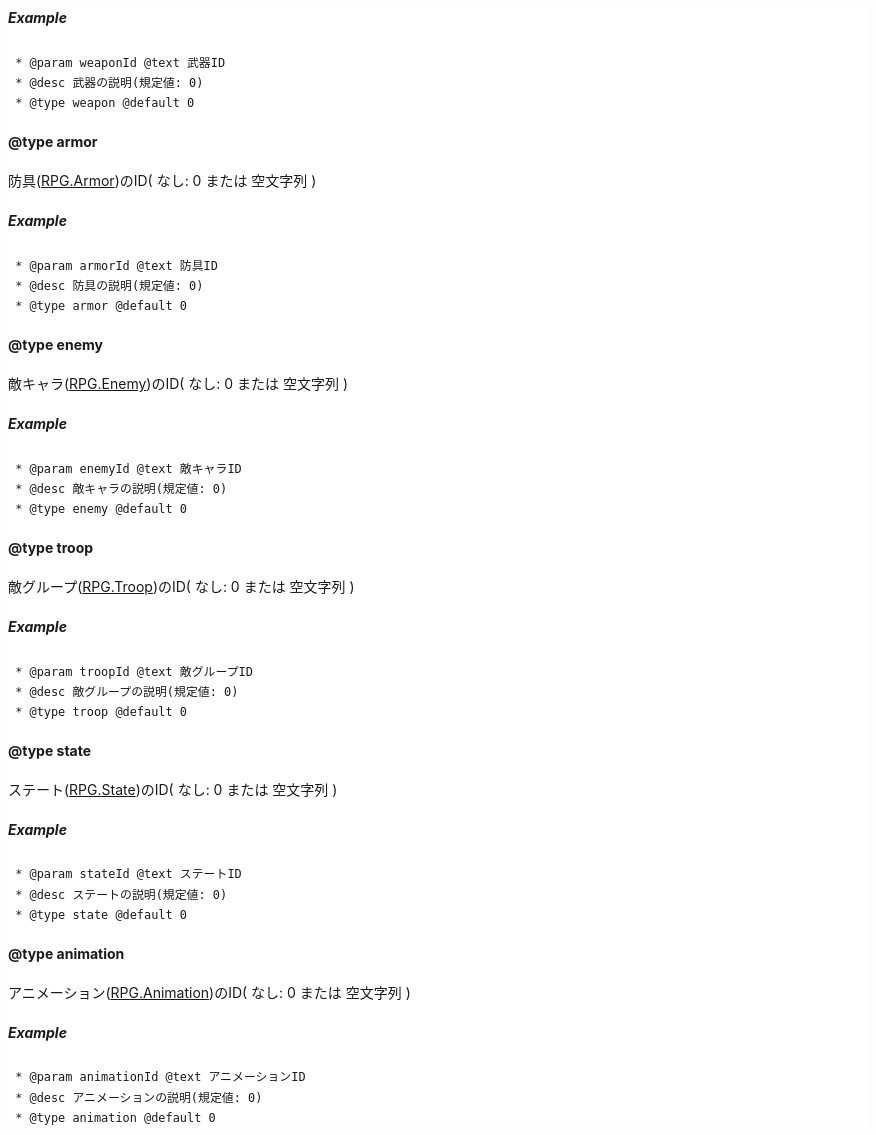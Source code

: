 ##### Example
```
 * @param weaponId @text 武器ID
 * @desc 武器の説明(規定値: 0)
 * @type weapon @default 0
```


#### @type armor
防具([RPG.Armor](RPG.Armor.md))のID( なし: 0 または 空文字列 )

##### Example
```
 * @param armorId @text 防具ID
 * @desc 防具の説明(規定値: 0)
 * @type armor @default 0
```


#### @type enemy
敵キャラ([RPG.Enemy](RPG.Enemy.md))のID( なし: 0 または 空文字列 )

##### Example
```
 * @param enemyId @text 敵キャラID
 * @desc 敵キャラの説明(規定値: 0)
 * @type enemy @default 0
```


#### @type troop
敵グループ([RPG.Troop](RPG.Troop.md))のID( なし: 0 または 空文字列 )

##### Example
```
 * @param troopId @text 敵グループID
 * @desc 敵グループの説明(規定値: 0)
 * @type troop @default 0
```


#### @type state
ステート([RPG.State](RPG.State.md))のID( なし: 0 または 空文字列 )

##### Example
```
 * @param stateId @text ステートID
 * @desc ステートの説明(規定値: 0)
 * @type state @default 0
```


#### @type animation
アニメーション([RPG.Animation](RPG.Animation.md))のID( なし: 0 または 空文字列 )

##### Example
```
 * @param animationId @text アニメーションID
 * @desc アニメーションの説明(規定値: 0)
 * @type animation @default 0
```
